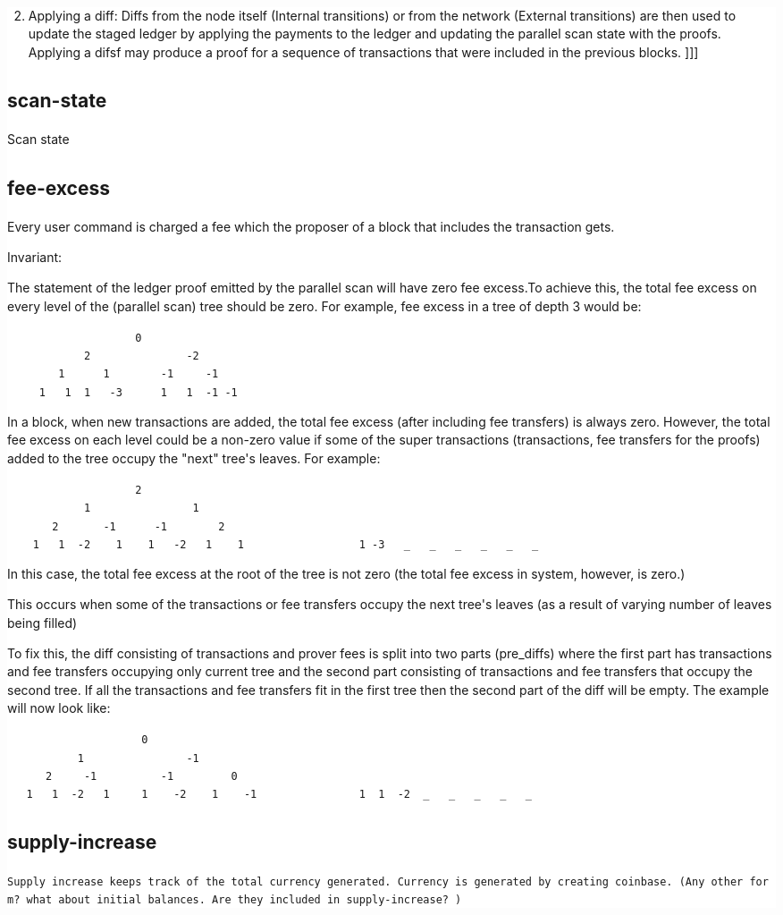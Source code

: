 2. Applying a diff: Diffs from the node itself (Internal transitions) or from the network (External transitions) are then used to update the staged ledger by applying the payments to the ledger and updating the parallel scan state with the proofs. Applying a difsf may produce a proof for a sequence of transactions that were included in the previous blocks. ]]]

## scan-state

Scan state

## fee-excess

Every user command is charged a fee which the proposer of a block that includes the transaction gets.

Invariant:

The statement of the ledger proof emitted by the parallel scan will have zero fee excess.To achieve this, the total fee excess on every level of the (parallel scan) tree should be zero. For example, fee excess in a tree of depth 3 would be:

                        0
                2               -2
            1      1        -1     -1
         1   1  1   -3      1   1  -1 -1

In a block, when new transactions are added, the total fee excess (after including fee transfers) is always zero. However, the total fee excess on each level could be a non-zero value if some of the super transactions (transactions, fee transfers for the proofs) added to the tree occupy the "next" tree's leaves. For example:

                        2
                1                1
           2       -1      -1        2
        1   1  -2    1    1   -2   1    1                  1 -3   _   _   _   _   _   _

In this case, the total fee excess at the root of the tree is not zero (the total fee excess in system, however, is zero.)

This occurs when some of the transactions or fee transfers occupy the next tree's leaves (as a result of varying number of leaves being filled)

To fix this, the diff consisting of transactions and prover fees is split into two parts (pre_diffs) where the first part has transactions and fee transfers occupying only current tree and the second part consisting of transactions and fee transfers that occupy the second tree. If all the transactions and fee transfers fit in the first tree then the second part of the diff will be empty. The example will now look like:

                         0
               1                -1
          2     -1          -1         0
       1   1  -2   1     1    -2    1    -1                1  1  -2  _   _   _   _   _

## supply-increase

    Supply increase keeps track of the total currency generated. Currency is generated by creating coinbase. (Any other form? what about initial balances. Are they included in supply-increase? )
